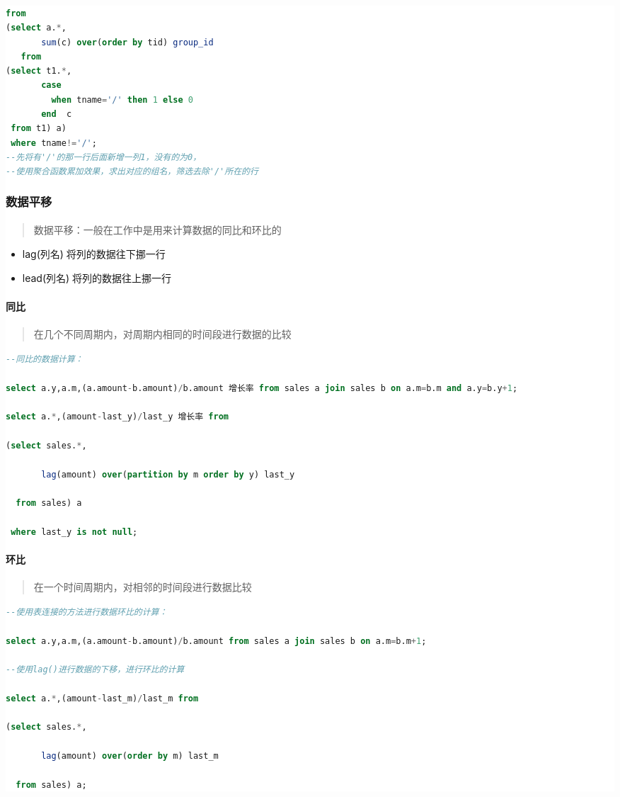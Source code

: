 ```sql
from
(select a.*,
       sum(c) over(order by tid) group_id
   from
(select t1.*,
       case
         when tname='/' then 1 else 0
       end  c
 from t1) a)
 where tname!='/';
--先将有'/'的那一行后面新增一列1，没有的为0，
--使用聚合函数累加效果，求出对应的组名，筛选去除'/'所在的行
```

### 数据平移

> 数据平移：一般在工作中是用来计算数据的同比和环比的

- lag(列名)  将列的数据往下挪一行

- lead(列名)  将列的数据往上挪一行

#### 同比

> 在几个不同周期内，对周期内相同的时间段进行数据的比较

```sql
--同比的数据计算：

select a.y,a.m,(a.amount-b.amount)/b.amount 增长率 from sales a join sales b on a.m=b.m and a.y=b.y+1;

select a.*,(amount-last_y)/last_y 增长率 from

(select sales.*,

​       lag(amount) over(partition by m order by y) last_y

  from sales) a

 where last_y is not null;
```



#### 环比

> 在一个时间周期内，对相邻的时间段进行数据比较

```sql
--使用表连接的方法进行数据环比的计算：

select a.y,a.m,(a.amount-b.amount)/b.amount from sales a join sales b on a.m=b.m+1;

--使用lag()进行数据的下移，进行环比的计算

select a.*,(amount-last_m)/last_m from

(select sales.*,

​       lag(amount) over(order by m) last_m

  from sales) a;
```
